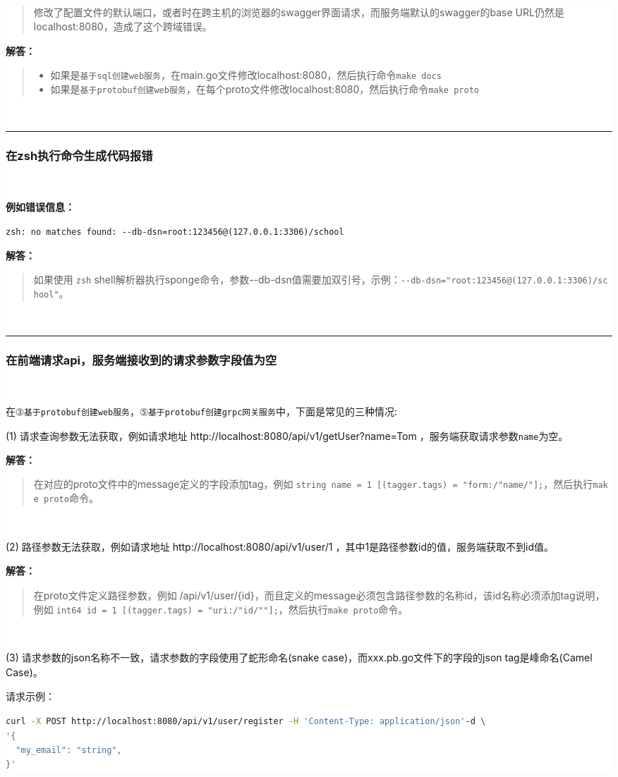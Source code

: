 > 修改了配置文件的默认端口，或者时在跨主机的浏览器的swagger界面请求，而服务端默认的swagger的base URL仍然是localhost:8080，造成了这个跨域错误。

**解答：**

> - 如果是`基于sql创建web服务`，在main.go文件修改localhost:8080，然后执行命令`make docs`
> - 如果是`基于protobuf创建web服务`，在每个proto文件修改localhost:8080，然后执行命令`make proto`

<br>

---

<h3>在zsh执行命令生成代码报错</h3>

<br>

**例如错误信息：**

```
zsh: no matches found: --db-dsn=root:123456@(127.0.0.1:3306)/school
```

**解答：**

> 如果使用 `zsh` shell解析器执行sponge命令，参数--db-dsn值需要加双引号，示例：`--db-dsn="root:123456@(127.0.0.1:3306)/school"`。

<br>

---

<h3>在前端请求api，服务端接收到的请求参数字段值为空</h3>

<br>

在`⓷基于protobuf创建web服务`，`⓹基于protobuf创建grpc网关服务`中，下面是常见的三种情况:

(1) 请求查询参数无法获取，例如请求地址 http://localhost:8080/api/v1/getUser?name=Tom ，服务端获取请求参数`name`为空。

**解答：**

> 在对应的proto文件中的message定义的字段添加tag，例如 `string name = 1 [(tagger.tags) = "form:/"name/"];`，然后执行`make proto`命令。


<br>

(2) 路径参数无法获取，例如请求地址 http://localhost:8080/api/v1/user/1 ，其中1是路径参数id的值，服务端获取不到id值。

**解答：** 

> 在proto文件定义路径参数，例如 /api/v1/user/{id}，而且定义的message必须包含路径参数的名称id，该id名称必须添加tag说明，例如 `int64 id = 1 [(tagger.tags) = "uri:/"id/""];`，然后执行`make proto`命令。

<br>

(3) 请求参数的json名称不一致，请求参数的字段使用了蛇形命名(snake case)，而xxx.pb.go文件下的字段的json tag是峰命名(Camel Case)。

请求示例：
```bash
curl -X POST http://localhost:8080/api/v1/user/register -H 'Content-Type: application/json'-d \
'{
  "my_email": "string",
}'
```
